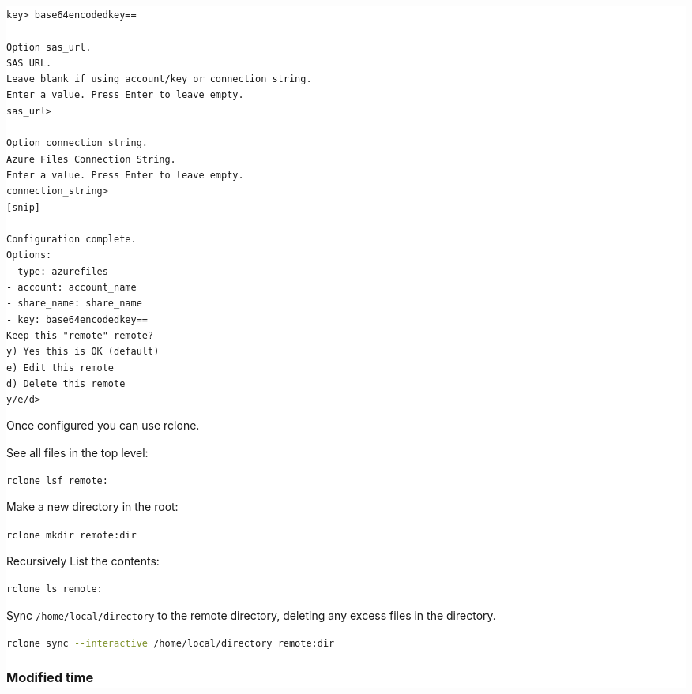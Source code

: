 ```text
key> base64encodedkey==

Option sas_url.
SAS URL.
Leave blank if using account/key or connection string.
Enter a value. Press Enter to leave empty.
sas_url> 

Option connection_string.
Azure Files Connection String.
Enter a value. Press Enter to leave empty.
connection_string> 
[snip]

Configuration complete.
Options:
- type: azurefiles
- account: account_name
- share_name: share_name
- key: base64encodedkey==
Keep this "remote" remote?
y) Yes this is OK (default)
e) Edit this remote
d) Delete this remote
y/e/d> 
```

Once configured you can use rclone.

See all files in the top level:

```sh
rclone lsf remote:
```

Make a new directory in the root:

```sh
rclone mkdir remote:dir
```

Recursively List the contents:

```sh
rclone ls remote:
```

Sync `/home/local/directory` to the remote directory, deleting any
excess files in the directory.

```sh
rclone sync --interactive /home/local/directory remote:dir
```

### Modified time
